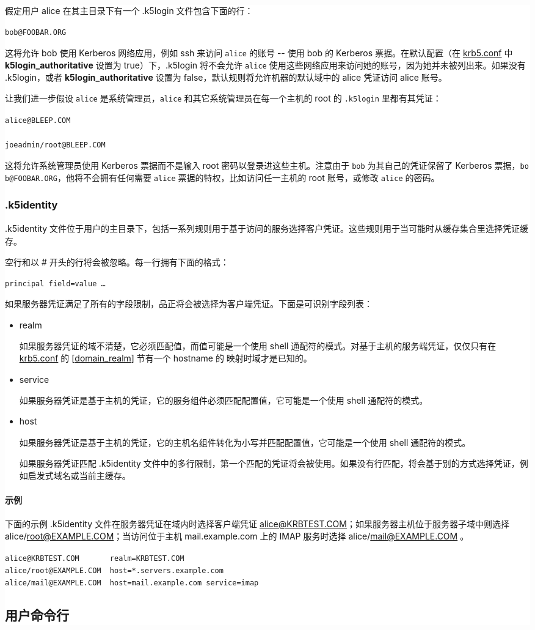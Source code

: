 假定用户 alice 在其主目录下有一个 .k5login 文件包含下面的行：

```
bob@FOOBAR.ORG
```

这将允许 bob 使用 Kerberos 网络应用，例如 ssh 来访问 `alice` 的账号 -- 使用 bob 的 Kerberos 票据。在默认配置（在 [krb5.conf](https://web.mit.edu/kerberos/krb5-latest/doc/admin/conf_files/krb5_conf.html#krb5-conf-5) 中 **k5login_authoritative** 设置为 true）下，.k5login 将不会允许 `alice` 使用这些网络应用来访问她的账号，因为她并未被列出来。如果没有 .k5login，或者 **k5login_authoritative** 设置为 false，默认规则将允许机器的默认域中的 alice 凭证访问 alice 账号。

让我们进一步假设 `alice` 是系统管理员，`alice` 和其它系统管理员在每一个主机的 root 的 `.k5login` 里都有其凭证：

```
alice@BLEEP.COM

joeadmin/root@BLEEP.COM
```

这将允许系统管理员使用 Kerberos 票据而不是输入 root 密码以登录进这些主机。注意由于 `bob` 为其自己的凭证保留了 Kerberos 票据，`bob@FOOBAR.ORG`，他将不会拥有任何需要 `alice` 票据的特权，比如访问任一主机的 root 账号，或修改 `alice` 的密码。

### .k5identity

.k5identity 文件位于用户的主目录下，包括一系列规则用于基于访问的服务选择客户凭证。这些规则用于当可能时从缓存集合里选择凭证缓存。

空行和以 # 开头的行将会被忽略。每一行拥有下面的格式：

```
principal field=value …
```

如果服务器凭证满足了所有的字段限制，品正将会被选择为客户端凭证。下面是可识别字段列表：

- realm

  如果服务器凭证的域不清楚，它必须匹配值，而值可能是一个使用 shell 通配符的模式。对基于主机的服务端凭证，仅仅只有在 [krb5.conf](https://web.mit.edu/kerberos/krb5-latest/doc/admin/conf_files/krb5_conf.html#krb5-conf-5) 的 [[domain_realm](https://web.mit.edu/kerberos/krb5-latest/doc/admin/conf_files/krb5_conf.html#domain-realm)] 节有一个 hostname 的 映射时域才是已知的。
- service
  
  如果服务器凭证是基于主机的凭证，它的服务组件必须匹配配置值，它可能是一个使用 shell 通配符的模式。
- host
  
  如果服务器凭证是基于主机的凭证，它的主机名组件转化为小写并匹配配置值，它可能是一个使用 shell 通配符的模式。

  如果服务器凭证匹配 .k5identity 文件中的多行限制，第一个匹配的凭证将会被使用。如果没有行匹配，将会基于别的方式选择凭证，例如启发式域名或当前主缓存。

#### 示例

下面的示例 .k5identity 文件在服务器凭证在域内时选择客户端凭证 alice@KRBTEST.COM；如果服务器主机位于服务器子域中则选择 alice/root@EXAMPLE.COM；当访问位于主机 mail.example.com 上的 IMAP 服务时选择 alice/mail@EXAMPLE.COM 。

```
alice@KRBTEST.COM       realm=KRBTEST.COM
alice/root@EXAMPLE.COM  host=*.servers.example.com
alice/mail@EXAMPLE.COM  host=mail.example.com service=imap
```

## 用户命令行

